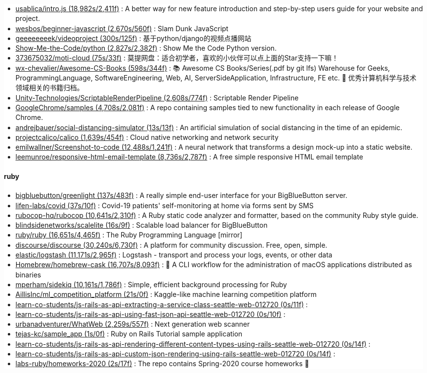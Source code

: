 * [usablica/intro.js (18,982s/2,411f)](https://github.com/usablica/intro.js) : A better way for new feature introduction and step-by-step users guide for your website and project.
* [wesbos/beginner-javascript (2,670s/560f)](https://github.com/wesbos/beginner-javascript) : Slam Dunk JavaScript
* [geeeeeeeek/videoproject (300s/125f)](https://github.com/geeeeeeeek/videoproject) : 基于python/django的视频点播网站
* [Show-Me-the-Code/python (2,827s/2,382f)](https://github.com/Show-Me-the-Code/python) : Show Me the Code Python version.
* [373675032/moti-cloud (75s/33f)](https://github.com/373675032/moti-cloud) : 莫提网盘：适合初学者，喜欢的小伙伴可以点上面的Star支持一下嘛！
* [wx-chevalier/Awesome-CS-Books (598s/344f)](https://github.com/wx-chevalier/Awesome-CS-Books) : 📚 Awesome CS Books/Series(.pdf by git lfs) Warehouse for Geeks, ProgrammingLanguage, SoftwareEngineering, Web, AI, ServerSideApplication, Infrastructure, FE etc. 💫 优秀计算机科学与技术领域相关的书籍归档。
* [Unity-Technologies/ScriptableRenderPipeline (2,608s/774f)](https://github.com/Unity-Technologies/ScriptableRenderPipeline) : Scriptable Render Pipeline
* [GoogleChrome/samples (4,708s/2,081f)](https://github.com/GoogleChrome/samples) : A repo containing samples tied to new functionality in each release of Google Chrome.
* [andrejbauer/social-distancing-simulator (13s/13f)](https://github.com/andrejbauer/social-distancing-simulator) : An artificial simulation of social distancing in the time of an epidemic.
* [projectcalico/calico (1,639s/454f)](https://github.com/projectcalico/calico) : Cloud native networking and network security
* [emilwallner/Screenshot-to-code (12,488s/1,241f)](https://github.com/emilwallner/Screenshot-to-code) : A neural network that transforms a design mock-up into a static website.
* [leemunroe/responsive-html-email-template (8,736s/2,787f)](https://github.com/leemunroe/responsive-html-email-template) : A free simple responsive HTML email template

#### ruby
* [bigbluebutton/greenlight (137s/483f)](https://github.com/bigbluebutton/greenlight) : A really simple end-user interface for your BigBlueButton server.
* [lifen-labs/covid (37s/10f)](https://github.com/lifen-labs/covid) : Covid-19 patients' self-monitoring at home via forms sent by SMS
* [rubocop-hq/rubocop (10,641s/2,310f)](https://github.com/rubocop-hq/rubocop) : A Ruby static code analyzer and formatter, based on the community Ruby style guide.
* [blindsidenetworks/scalelite (16s/9f)](https://github.com/blindsidenetworks/scalelite) : Scalable load balancer for BigBlueButton
* [ruby/ruby (16,651s/4,465f)](https://github.com/ruby/ruby) : The Ruby Programming Language [mirror]
* [discourse/discourse (30,240s/6,730f)](https://github.com/discourse/discourse) : A platform for community discussion. Free, open, simple.
* [elastic/logstash (11,171s/2,965f)](https://github.com/elastic/logstash) : Logstash - transport and process your logs, events, or other data
* [Homebrew/homebrew-cask (16,707s/8,093f)](https://github.com/Homebrew/homebrew-cask) : 🍻 A CLI workflow for the administration of macOS applications distributed as binaries
* [mperham/sidekiq (10,161s/1,786f)](https://github.com/mperham/sidekiq) : Simple, efficient background processing for Ruby
* [AillisInc/ml_competition_platform (21s/0f)](https://github.com/AillisInc/ml_competition_platform) : Kaggle-like machine learning competition platform
* [learn-co-students/js-rails-as-api-extracting-a-service-class-seattle-web-012720 (0s/11f)](https://github.com/learn-co-students/js-rails-as-api-extracting-a-service-class-seattle-web-012720) : 
* [learn-co-students/js-rails-as-api-using-fast-json-api-seattle-web-012720 (0s/10f)](https://github.com/learn-co-students/js-rails-as-api-using-fast-json-api-seattle-web-012720) : 
* [urbanadventurer/WhatWeb (2,259s/557f)](https://github.com/urbanadventurer/WhatWeb) : Next generation web scanner
* [tejas-kc/sample_app (1s/0f)](https://github.com/tejas-kc/sample_app) : Ruby on Rails Tutorial sample application
* [learn-co-students/js-rails-as-api-rendering-different-content-types-using-rails-seattle-web-012720 (0s/14f)](https://github.com/learn-co-students/js-rails-as-api-rendering-different-content-types-using-rails-seattle-web-012720) : 
* [learn-co-students/js-rails-as-api-custom-json-rendering-using-rails-seattle-web-012720 (0s/14f)](https://github.com/learn-co-students/js-rails-as-api-custom-json-rendering-using-rails-seattle-web-012720) : 
* [labs-ruby/homeworks-2020 (2s/17f)](https://github.com/labs-ruby/homeworks-2020) : The repo contains Spring-2020 course homeworks 📗